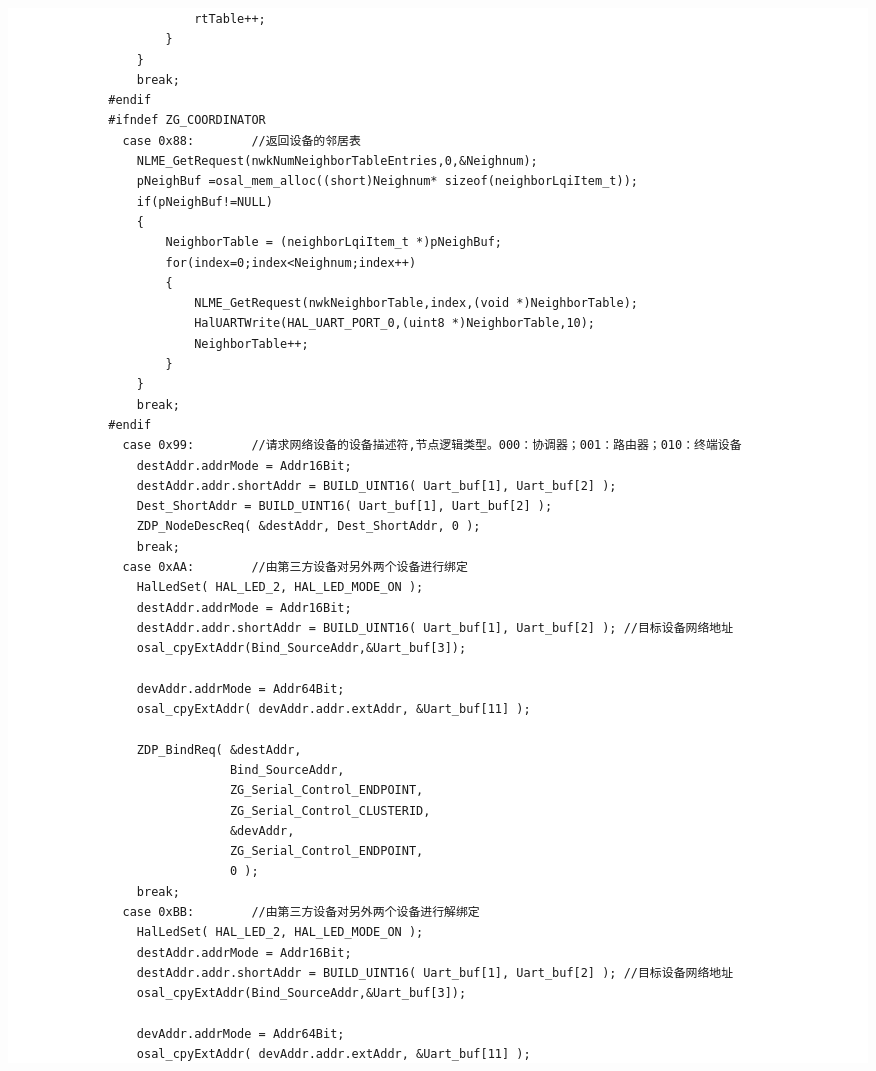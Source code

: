                               rtTable++;
                          }
                      }
                      break;
                  #endif
                  #ifndef ZG_COORDINATOR
                    case 0x88:        //返回设备的邻居表
                      NLME_GetRequest(nwkNumNeighborTableEntries,0,&Neighnum);
                      pNeighBuf =osal_mem_alloc((short)Neighnum* sizeof(neighborLqiItem_t));
                      if(pNeighBuf!=NULL)
                      {
                          NeighborTable = (neighborLqiItem_t *)pNeighBuf;
                          for(index=0;index<Neighnum;index++)
                          {
                              NLME_GetRequest(nwkNeighborTable,index,(void *)NeighborTable);
                              HalUARTWrite(HAL_UART_PORT_0,(uint8 *)NeighborTable,10);
                              NeighborTable++;
                          }
                      }
                      break;
                  #endif
                    case 0x99:        //请求网络设备的设备描述符,节点逻辑类型。000：协调器；001：路由器；010：终端设备
                      destAddr.addrMode = Addr16Bit;
                      destAddr.addr.shortAddr = BUILD_UINT16( Uart_buf[1], Uart_buf[2] );
                      Dest_ShortAddr = BUILD_UINT16( Uart_buf[1], Uart_buf[2] );
                      ZDP_NodeDescReq( &destAddr, Dest_ShortAddr, 0 );
                      break;
                    case 0xAA:        //由第三方设备对另外两个设备进行绑定
                      HalLedSet( HAL_LED_2, HAL_LED_MODE_ON );
                      destAddr.addrMode = Addr16Bit;
                      destAddr.addr.shortAddr = BUILD_UINT16( Uart_buf[1], Uart_buf[2] ); //目标设备网络地址
                      osal_cpyExtAddr(Bind_SourceAddr,&Uart_buf[3]);

                      devAddr.addrMode = Addr64Bit;
                      osal_cpyExtAddr( devAddr.addr.extAddr, &Uart_buf[11] );

                      ZDP_BindReq( &destAddr,
                                   Bind_SourceAddr,
                                   ZG_Serial_Control_ENDPOINT,
                                   ZG_Serial_Control_CLUSTERID,
                                   &devAddr,
                                   ZG_Serial_Control_ENDPOINT,
                                   0 );
                      break;
                    case 0xBB:        //由第三方设备对另外两个设备进行解绑定
                      HalLedSet( HAL_LED_2, HAL_LED_MODE_ON );
                      destAddr.addrMode = Addr16Bit;
                      destAddr.addr.shortAddr = BUILD_UINT16( Uart_buf[1], Uart_buf[2] ); //目标设备网络地址
                      osal_cpyExtAddr(Bind_SourceAddr,&Uart_buf[3]);

                      devAddr.addrMode = Addr64Bit;
                      osal_cpyExtAddr( devAddr.addr.extAddr, &Uart_buf[11] );
